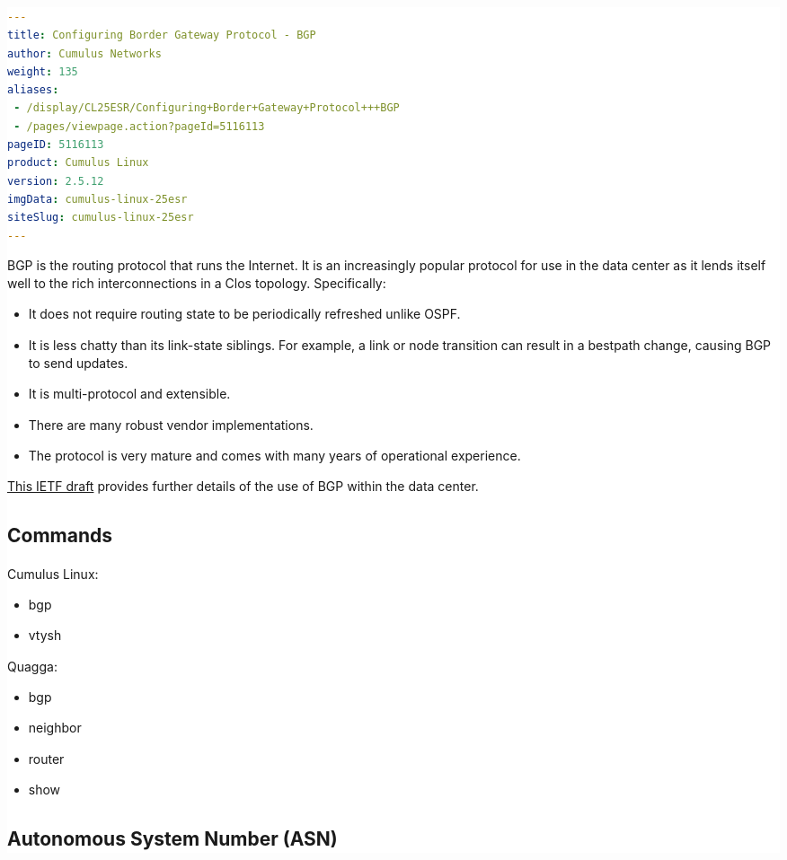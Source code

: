 ```yaml
---
title: Configuring Border Gateway Protocol - BGP
author: Cumulus Networks
weight: 135
aliases:
 - /display/CL25ESR/Configuring+Border+Gateway+Protocol+++BGP
 - /pages/viewpage.action?pageId=5116113
pageID: 5116113
product: Cumulus Linux
version: 2.5.12
imgData: cumulus-linux-25esr
siteSlug: cumulus-linux-25esr
---
```

BGP is the routing protocol that runs the Internet. It is an
increasingly popular protocol for use in the data center as it lends
itself well to the rich interconnections in a Clos topology.
Specifically:

  - It does not require routing state to be periodically refreshed
    unlike OSPF.

  - It is less chatty than its link-state siblings. For example, a link
    or node transition can result in a bestpath change, causing BGP to
    send updates.

  - It is multi-protocol and extensible.

  - There are many robust vendor implementations.

  - The protocol is very mature and comes with many years of operational
    experience.

[This IETF
draft](http://tools.ietf.org/html/draft-lapukhov-bgp-routing-large-dc-04)
provides further details of the use of BGP within the data center.

## Commands</span>

Cumulus Linux:

  - bgp

  - vtysh

Quagga:

  - bgp

  - neighbor

  - router

  - show

## Autonomous System Number (ASN)</span>
